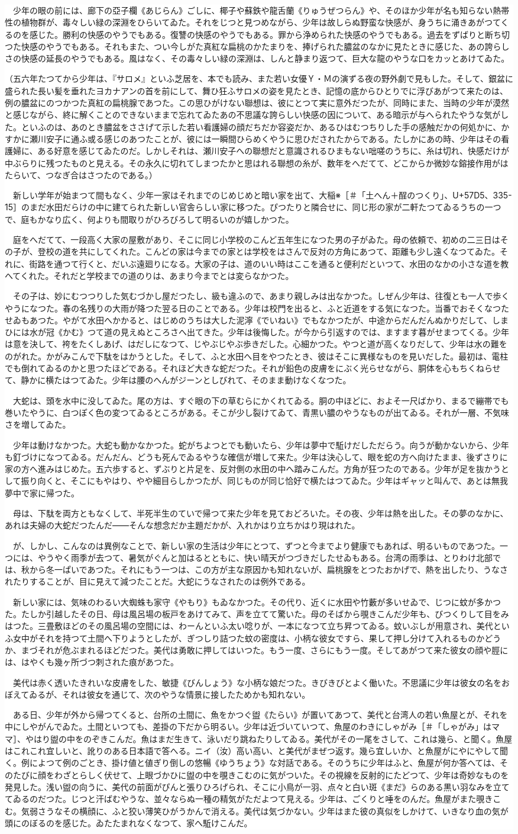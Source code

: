 　少年の眼の前には、廊下の亞子欄《あじらん》ごしに、椰子や蘇鉄や龍舌蘭《りゅうぜつらん》や、そのほか少年が名も知らない熱帯性の植物群が、毒々しい緑の深淵をひらいてゐた。それをじつと見つめながら、少年は故しらぬ野蛮な快感が、身うちに涌きあがつてくるのを感じた。勝利の快感のやうでもある。復讐の快感のやうでもある。罪から浄められた快感のやうでもある。過去をずばりと断ち切つた快感のやうでもある。それもまた、つい今しがた真紅な扁桃のかたまりを、捧げられた膿盆のなかに見たときに感じた、あの誇らしさの快感の延長のやうでもある。風はなく、その毒々しい緑の深淵は、しんと静まり返つて、巨大な龍のやうな口をカッとあけてゐた。

（五六年たつてから少年は、『サロメ』といふ芝居を、本でも読み、また若い女優Ｙ・Ｍの演ずる夜の野外劇で見もした。そして、銀盆に盛られた長い髪を垂れたヨカナアンの首を前にして、舞ひ狂ふサロメの姿を見たとき、記憶の底からひとりでに浮びあがつて来たのは、例の膿盆にのつかつた真紅の扁桃腺であつた。この思ひがけない聯想は、彼にとつて実に意外だつたが、同時にまた、当時の少年が漠然と感じながら、終に解くことのできないままで忘れてゐたあの不思議な誇らしい快感の因について、ある暗示が与へられたやうな気がした。といふのは、あのとき膿盆をささげて示した若い看護婦の顔だちだか容姿だか、あるひはむつちりした手の感触だかの何処かに、かすかに瀬川安子に通ふ或る感じのあつたことが、彼には一瞬間ひらめくやうに思ひだされたからである。たしかにあの時、少年はその看護婦に、ある好意を感じてゐたのだ。しかしそれは、瀬川安子への聯想だと意識されるひまもない咄嗟のうちに、糸は切れ、快感だけが中ぶらりに残つたものと見える。その永久に切れてしまつたかと思はれる聯想の糸が、数年をへだてて、どこからか微妙な鎔接作用がはたらいて、つなぎ合はさつたのである。）



　新しい学年が始まつて間もなく、少年一家はそれまでのじめじめと暗い家を出て、大稲※［＃「土へん＋酲のつくり」、U+57D5、335-15］のまだ水田だらけの中に建てられた新しい官舎らしい家に移つた。ぴつたりと隣合せに、同じ形の家が二軒たつてゐるうちの一つで、庭もかなり広く、何よりも間取りがひろびろして明るいのが嬉しかつた。

　庭をへだてて、一段高く大家の屋敷があり、そこに同じ小学校のこんど五年生になつた男の子がゐた。母の依頼で、初めの二三日はその子が、登校の道を共にしてくれた。こんどの家は今までの家とは学校をはさんで反対の方角にあつて、距離も少し遠くなつてゐた。それに、街路を通つて行くと、だいぶ遠廻りになる。大家の子は、道のいい時はここを通ると便利だといつて、水田のなかの小さな道を教へてくれた。それだと学校までの道のりは、あまり今までとは変らなかつた。

　その子は、妙にむつつりした気むづかし屋だつたし、級も違ふので、あまり親しみは出なかつた。しぜん少年は、往復とも一人で歩くやうになつた。春の名残りの大雨が降つた翌る日のことである。少年は校門を出ると、ふと近道をする気になつた。当番でおそくなつたせゐもあつた。やがて水田へかかると、はじめのうちは大した泥濘《でいねい》でもなかつたが、中途からだんだんぬかりだして、しまひには水が冠《かむ》つて道の見えぬところさへ出てきた。少年は後悔した。が今から引返すのでは、ますます暮がせまつてくる。少年は意を決して、袴をたくしあげ、はだしになつて、じやぶじやぶ歩きだした。心細かつた。やつと道が高くなりだして、少年は水の難をのがれた。かがみこんで下駄をはかうとした。そして、ふと水田へ目をやつたとき、彼はそこに異様なものを見いだした。最初は、電柱でも倒れてゐるのかと思つたほどである。それほど大きな蛇だつた。それが鉛色の皮膚をにぶく光らせながら、胴体を心もちくねらせて、静かに横たはつてゐた。少年は腰のへんがジーンとしびれて、そのまま動けなくなつた。

　大蛇は、頭を水中に没してゐた。尾の方は、すぐ眼の下の草むらにかくれてゐる。胴の中ほどに、およそ一尺ばかり、まるで繃帯でも巻いたやうに、白つぽく色の変つてゐるところがある。そこが少し裂けてゐて、青黒い膿のやうなものが出てゐる。それが一層、不気味さを増してゐた。

　少年は動けなかつた。大蛇も動かなかつた。蛇がちよつとでも動いたら、少年は夢中で駈けだしただらう。向うが動かないから、少年も釘づけになつてゐる。だんだん、どうも死んでゐるやうな確信が増して来た。少年は決心して、眼を蛇の方へ向けたまま、後ずさりに家の方へ進みはじめた。五六歩すると、ずぶりと片足を、反対側の水田の中へ踏みこんだ。方角が狂つたのである。少年が足を抜かうとして振り向くと、そこにもやはり、やや細目らしかつたが、同じものが同じ恰好で横たはつてゐた。少年はギャッと叫んで、あとは無我夢中で家に帰つた。

　母は、下駄を両方ともなくして、半死半生のていで帰つて来た少年を見ておどろいた。その夜、少年は熱を出した。その夢のなかに、あれは夫婦の大蛇だつたんだ――そんな想念だか主題だかが、入れかはり立ちかはり現はれた。

　が、しかし、こんなのは異例なことで、新しい家の生活は少年にとつて、ずつと今までより健康でもあれば、明るいものであつた。一つには、やうやく雨季が去つて、暑気がぐんと加はるとともに、快い晴天がつづきだしたせゐもある。台湾の雨季は、とりわけ北部では、秋から冬一ぱいであつた。それにもう一つは、この方が主な原因かも知れないが、扁桃腺をとつたおかげで、熱を出したり、うなされたりすることが、目に見えて減つたことだ。大蛇にうなされたのは例外である。

　新しい家には、気味のわるい大蜘蛛も家守《やもり》もゐなかつた。その代り、近くに水田や竹藪が多いせゐで、じつに蚊が多かつた。たしか引越したその日、母は風呂場の板戸をあけてみて、声を立てて驚いた。母のそばから覗きこんだ少年も、びつくりして目をみはつた。三畳敷ほどのその風呂場の空間には、わーんといふ太い唸りが、一本になつて立ち昇つてゐる。蚊いぶしが用意され、美代といふ女中がそれを持つて土間へ下りようとしたが、ぎつしり詰つた蚊の密度は、小柄な彼女ですら、果して押し分けて入れるものかどうか、まづそれが危ぶまれるほどだつた。美代は勇敢に押してはいつた。もう一度、さらにもう一度。そしてあがつて来た彼女の顔や脛には、はやくも幾ヶ所づつ刺された痕があつた。

　美代は赤く透いたきれいな皮膚をした、敏捷《びんしょう》な小柄な娘だつた。きびきびとよく働いた。不思議に少年は彼女の名をおぼえてゐるが、それは彼女を通じて、次のやうな情景に接したためかも知れない。

　ある日、少年が外から帰つてくると、台所の土間に、魚をかつぐ盥《たらい》が置いてあつて、美代と台湾人の若い魚屋とが、それを中にしやがんでゐた。土間といつても、差掛の下だから明るい。少年は近づいていつて、魚屋のわきにしゃがみ［＃「しゃがみ」はママ］、やはり盥の中をのぞきこんだ。魚はまだ生きて、泳いだり跳ねたりしてゐる。美代がその一尾をさして、これは幾ら、と聞く。魚屋はこれこれ宜しいと、訛りのある日本語で答へる。ニイ（汝）高い高い、と美代がまぜつ返す。幾ら宜しいか、と魚屋がにやにやして聞く。例によつて例のごとき、掛け値と値ぎり倒しの悠暢《ゆうちょう》な対話である。そのうちに少年はふと、魚屋が何か答へては、そのたびに顔をわざとらしく伏せて、上眼づかひに盥の中を覗きこむのに気がついた。その視線を反射的にたどつて、少年は奇妙なものを発見した。浅い盥の向うに、美代の前面がぴんと張りひろげられ、そこに小鳥が一羽、点々と白い斑《まだ》らのある黒い羽なみを立ててゐるのだつた。じつと汗ばむやうな、並々ならぬ一種の精気がただよつて見える。少年は、ごくりと唾をのんだ。魚屋がまた覗きこむ。気弱さうなその横顔に、ふと狡い薄笑ひがうかんで消える。美代は気づかない。少年はまた彼の真似をしかけて、いきなり血の気が頭にのぼるのを感じた。ゐたたまれなくなつて、家へ駈けこんだ。

